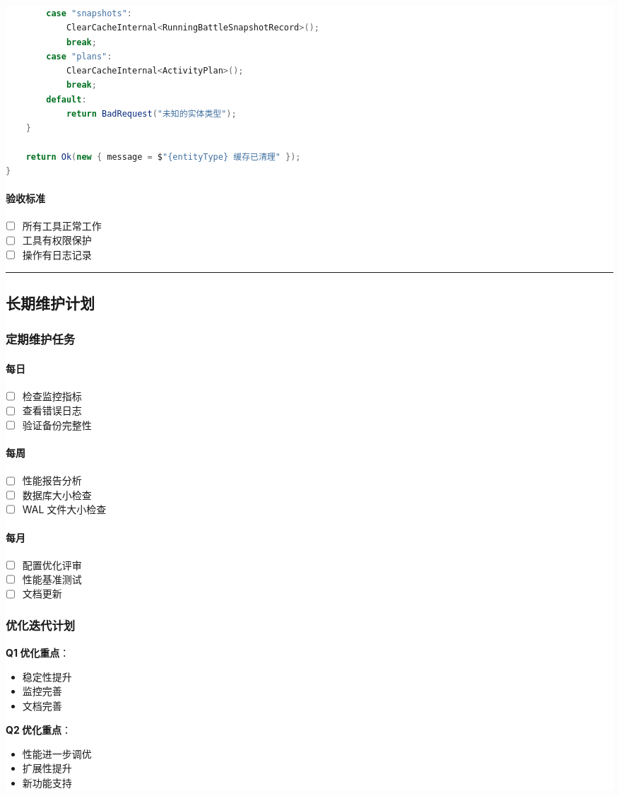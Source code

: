 ```csharp
        case "snapshots":
            ClearCacheInternal<RunningBattleSnapshotRecord>();
            break;
        case "plans":
            ClearCacheInternal<ActivityPlan>();
            break;
        default:
            return BadRequest("未知的实体类型");
    }
    
    return Ok(new { message = $"{entityType} 缓存已清理" });
}
```

#### 验收标准

- [ ] 所有工具正常工作
- [ ] 工具有权限保护
- [ ] 操作有日志记录

---

## 长期维护计划

### 定期维护任务

#### 每日
- [ ] 检查监控指标
- [ ] 查看错误日志
- [ ] 验证备份完整性

#### 每周
- [ ] 性能报告分析
- [ ] 数据库大小检查
- [ ] WAL 文件大小检查

#### 每月
- [ ] 配置优化评审
- [ ] 性能基准测试
- [ ] 文档更新

### 优化迭代计划

**Q1 优化重点**：
- 稳定性提升
- 监控完善
- 文档完善

**Q2 优化重点**：
- 性能进一步调优
- 扩展性提升
- 新功能支持

